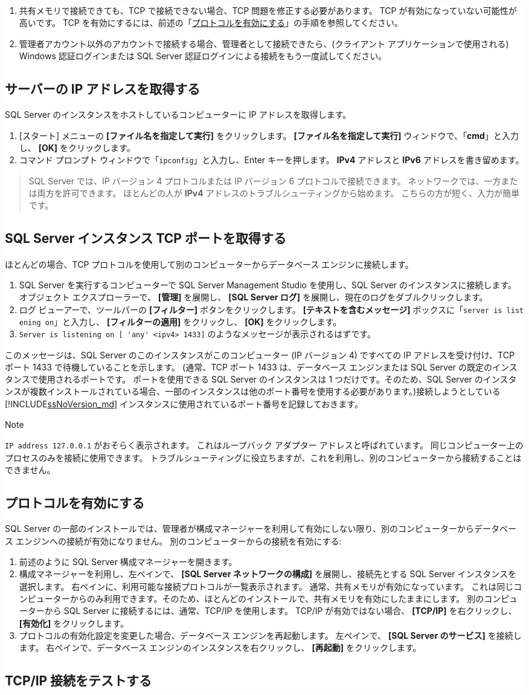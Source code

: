 1. 共有メモリで接続できても、TCP で接続できない場合、TCP 問題を修正する必要があります。 TCP が有効になっていない可能性が高いです。 TCP を有効にするには、前述の「[プロトコルを有効にする](#enableprotocols)」の手順を参照してください。

1. 管理者アカウント以外のアカウントで接続する場合、管理者として接続できたら、(クライアント アプリケーションで使用される) Windows 認証ログインまたは SQL Server 認証ログインによる接続をもう一度試してください。

## <a name="get-the-ip-address-of-the-server"></a>サーバーの IP アドレスを取得する

SQL Server のインスタンスをホストしているコンピューターに IP アドレスを取得します。

1. [スタート] メニューの **[ファイル名を指定して実行]** をクリックします。 **[ファイル名を指定して実行]** ウィンドウで、「**cmd**」と入力し、 **[OK]** をクリックします。
1. コマンド プロンプト ウィンドウで「`ipconfig`」と入力し、Enter キーを押します。 **IPv4** アドレスと **IPv6** アドレスを書き留めます。

  >SQL Server では、IP バージョン 4 プロトコルまたは IP バージョン 6 プロトコルで接続できます。 ネットワークでは、一方または両方を許可できます。 ほとんどの人が **IPv4** アドレスのトラブルシューティングから始めます。 こちらの方が短く、入力が簡単です。

## <a name="get-the-sql-server-instance-tcp-port"></a><a name = "getTCP"></a>SQL Server インスタンス TCP ポートを取得する

ほとんどの場合、TCP プロトコルを使用して別のコンピューターからデータベース エンジンに接続します。

1. SQL Server を実行するコンピューターで SQL Server Management Studio を使用し、SQL Server のインスタンスに接続します。 オブジェクト エクスプローラーで、 **[管理]** を展開し、 **[SQL Server ログ]** を展開し、現在のログをダブルクリックします。
2. ログ ビューアーで、ツールパーの **[フィルター]** ボタンをクリックします。 **[テキストを含むメッセージ]** ボックスに「`server is listening on`」と入力し、 **[フィルターの適用]** をクリックし、 **[OK]** をクリックします。
3. `Server is listening on [ 'any' <ipv4> 1433]` のようなメッセージが表示されるはずです。 

このメッセージは、SQL Server のこのインスタンスがこのコンピューター (IP バージョン 4) ですべての IP アドレスを受け付け、TCP ポート 1433 で待機していることを示します。 (通常、TCP ポート 1433 は、データベース エンジンまたは SQL Server の既定のインスタンスで使用されるポートです。 ポートを使用できる SQL Server のインスタンスは 1 つだけです。そのため、SQL Server のインスタンスが複数インストールされている場合、一部のインスタンスは他のポート番号を使用する必要があります。)接続しようとしている [!INCLUDE[ssNoVersion_md](../../includes/ssnoversion-md.md)] インスタンスに使用されているポート番号を記録しておきます。

  > [!NOTE]
  > `IP address 127.0.0.1` がおそらく表示されます。 これはループバック アダプター アドレスと呼ばれています。 同じコンピューター上のプロセスのみを接続に使用できます。 トラブルシューティングに役立ちますが、これを利用し、別のコンピューターから接続することはできません。

## <a name="enable-protocols"></a><a name = "enableprotocols"></a>プロトコルを有効にする

SQL Server の一部のインストールでは、管理者が構成マネージャーを利用して有効にしない限り、別のコンピューターからデータベース エンジンへの接続が有効になりません。 別のコンピューターからの接続を有効にする:

1. 前述のように SQL Server 構成マネージャーを開きます。
1. 構成マネージャーを利用し、左ペインで、 **[SQL Server ネットワークの構成]** を展開し、接続先とする SQL Server インスタンスを選択します。 右ペインに、利用可能な接続プロトコルが一覧表示されます。 通常、共有メモリが有効になっています。 これは同じコンピューターからのみ利用できます。そのため、ほとんどのインストールで、共有メモリを有効にしたままにします。 別のコンピューターから SQL Server に接続するには、通常、TCP/IP を使用します。 TCP/IP が有効ではない場合、 **[TCP/IP]** を右クリックし、 **[有効化]** をクリックします。
1. プロトコルの有効化設定を変更した場合、データベース エンジンを再起動します。 左ペインで、 **[SQL Server のサービス]** を接続します。 右ペインで、データベース エンジンのインスタンスを右クリックし、 **[再起動]** をクリックします。

## <a name="testing-tcpip-connectivity"></a><a name="testTCPIP"></a>TCP/IP 接続をテストする
